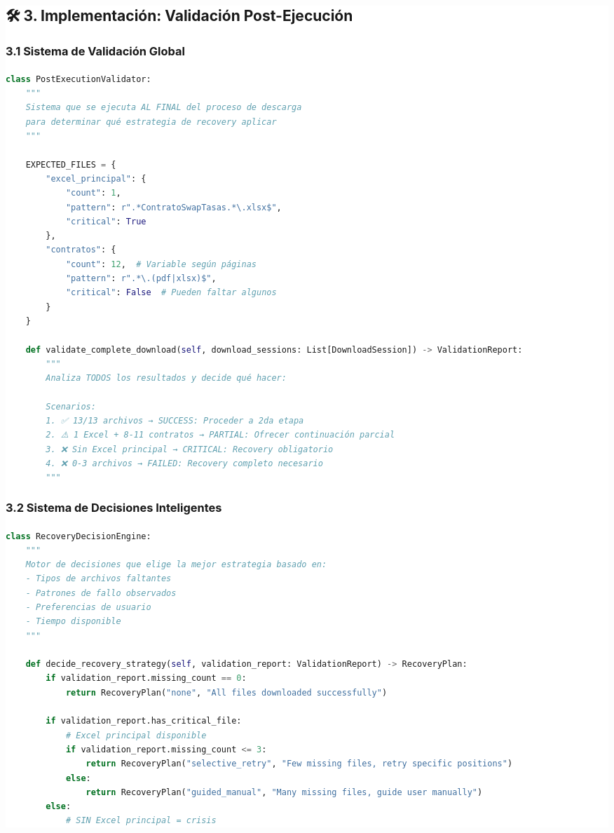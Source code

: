 
## 🛠️ 3. Implementación: Validación Post-Ejecución

### 3.1 Sistema de Validación Global

```python
class PostExecutionValidator:
    """
    Sistema que se ejecuta AL FINAL del proceso de descarga
    para determinar qué estrategia de recovery aplicar
    """
    
    EXPECTED_FILES = {
        "excel_principal": {
            "count": 1,
            "pattern": r".*ContratoSwapTasas.*\.xlsx$",
            "critical": True
        },
        "contratos": {
            "count": 12,  # Variable según páginas
            "pattern": r".*\.(pdf|xlsx)$", 
            "critical": False  # Pueden faltar algunos
        }
    }
    
    def validate_complete_download(self, download_sessions: List[DownloadSession]) -> ValidationReport:
        """
        Analiza TODOS los resultados y decide qué hacer:
        
        Scenarios:
        1. ✅ 13/13 archivos → SUCCESS: Proceder a 2da etapa
        2. ⚠️ 1 Excel + 8-11 contratos → PARTIAL: Ofrecer continuación parcial  
        3. ❌ Sin Excel principal → CRITICAL: Recovery obligatorio
        4. ❌ 0-3 archivos → FAILED: Recovery completo necesario
        """
```

### 3.2 Sistema de Decisiones Inteligentes

```python
class RecoveryDecisionEngine:
    """
    Motor de decisiones que elige la mejor estrategia basado en:
    - Tipos de archivos faltantes
    - Patrones de fallo observados  
    - Preferencias de usuario
    - Tiempo disponible
    """
    
    def decide_recovery_strategy(self, validation_report: ValidationReport) -> RecoveryPlan:
        if validation_report.missing_count == 0:
            return RecoveryPlan("none", "All files downloaded successfully")
            
        if validation_report.has_critical_file:
            # Excel principal disponible
            if validation_report.missing_count <= 3:
                return RecoveryPlan("selective_retry", "Few missing files, retry specific positions")
            else:
                return RecoveryPlan("guided_manual", "Many missing files, guide user manually")
        else:
            # SIN Excel principal = crisis
```